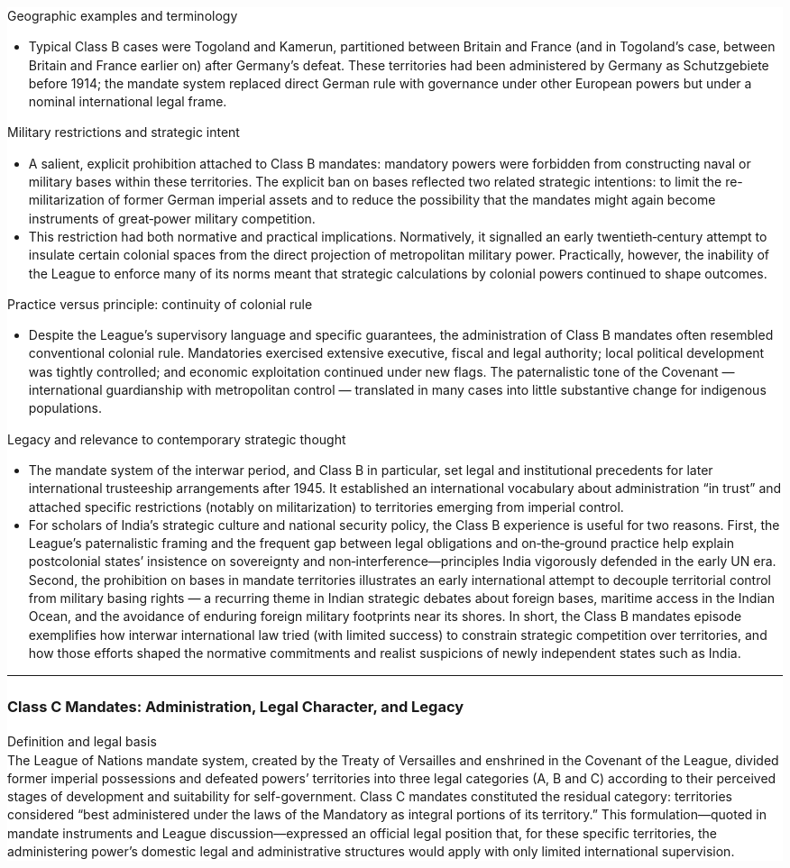 Geographic examples and terminology  
- Typical Class B cases were Togoland and Kamerun, partitioned between Britain and France (and in Togoland’s case, between Britain and France earlier on) after Germany’s defeat. These territories had been administered by Germany as Schutzgebiete before 1914; the mandate system replaced direct German rule with governance under other European powers but under a nominal international legal frame.

Military restrictions and strategic intent  
- A salient, explicit prohibition attached to Class B mandates: mandatory powers were forbidden from constructing naval or military bases within these territories. The explicit ban on bases reflected two related strategic intentions: to limit the re-militarization of former German imperial assets and to reduce the possibility that the mandates might again become instruments of great‑power military competition.  
- This restriction had both normative and practical implications. Normatively, it signalled an early twentieth‑century attempt to insulate certain colonial spaces from the direct projection of metropolitan military power. Practically, however, the inability of the League to enforce many of its norms meant that strategic calculations by colonial powers continued to shape outcomes.

Practice versus principle: continuity of colonial rule  
- Despite the League’s supervisory language and specific guarantees, the administration of Class B mandates often resembled conventional colonial rule. Mandatories exercised extensive executive, fiscal and legal authority; local political development was tightly controlled; and economic exploitation continued under new flags. The paternalistic tone of the Covenant — international guardianship with metropolitan control — translated in many cases into little substantive change for indigenous populations.

Legacy and relevance to contemporary strategic thought  
- The mandate system of the interwar period, and Class B in particular, set legal and institutional precedents for later international trusteeship arrangements after 1945. It established an international vocabulary about administration “in trust” and attached specific restrictions (notably on militarization) to territories emerging from imperial control.  
- For scholars of India’s strategic culture and national security policy, the Class B experience is useful for two reasons. First, the League’s paternalistic framing and the frequent gap between legal obligations and on‑the‑ground practice help explain postcolonial states’ insistence on sovereignty and non‑interference—principles India vigorously defended in the early UN era. Second, the prohibition on bases in mandate territories illustrates an early international attempt to decouple territorial control from military basing rights — a recurring theme in Indian strategic debates about foreign bases, maritime access in the Indian Ocean, and the avoidance of enduring foreign military footprints near its shores. In short, the Class B mandates episode exemplifies how interwar international law tried (with limited success) to constrain strategic competition over territories, and how those efforts shaped the normative commitments and realist suspicions of newly independent states such as India.

---

### Class C Mandates: Administration, Legal Character, and Legacy

Definition and legal basis  
The League of Nations mandate system, created by the Treaty of Versailles and enshrined in the Covenant of the League, divided former imperial possessions and defeated powers’ territories into three legal categories (A, B and C) according to their perceived stages of development and suitability for self-government. Class C mandates constituted the residual category: territories considered “best administered under the laws of the Mandatory as integral portions of its territory.” This formulation—quoted in mandate instruments and League discussion—expressed an official legal position that, for these specific territories, the administering power’s domestic legal and administrative structures would apply with only limited international supervision.
